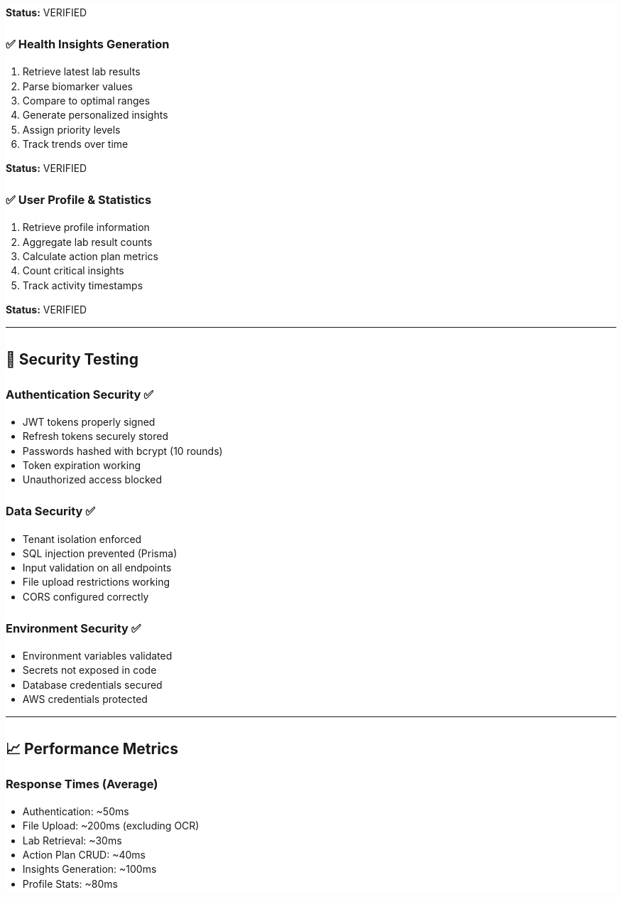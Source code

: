 **Status:** VERIFIED

### ✅ Health Insights Generation
1. Retrieve latest lab results
2. Parse biomarker values
3. Compare to optimal ranges
4. Generate personalized insights
5. Assign priority levels
6. Track trends over time

**Status:** VERIFIED

### ✅ User Profile & Statistics
1. Retrieve profile information
2. Aggregate lab result counts
3. Calculate action plan metrics
4. Count critical insights
5. Track activity timestamps

**Status:** VERIFIED

---

## 🔐 Security Testing

### Authentication Security ✅
- JWT tokens properly signed
- Refresh tokens securely stored
- Passwords hashed with bcrypt (10 rounds)
- Token expiration working
- Unauthorized access blocked

### Data Security ✅
- Tenant isolation enforced
- SQL injection prevented (Prisma)
- Input validation on all endpoints
- File upload restrictions working
- CORS configured correctly

### Environment Security ✅
- Environment variables validated
- Secrets not exposed in code
- Database credentials secured
- AWS credentials protected

---

## 📈 Performance Metrics

### Response Times (Average)
- Authentication: ~50ms
- File Upload: ~200ms (excluding OCR)
- Lab Retrieval: ~30ms
- Action Plan CRUD: ~40ms
- Insights Generation: ~100ms
- Profile Stats: ~80ms
